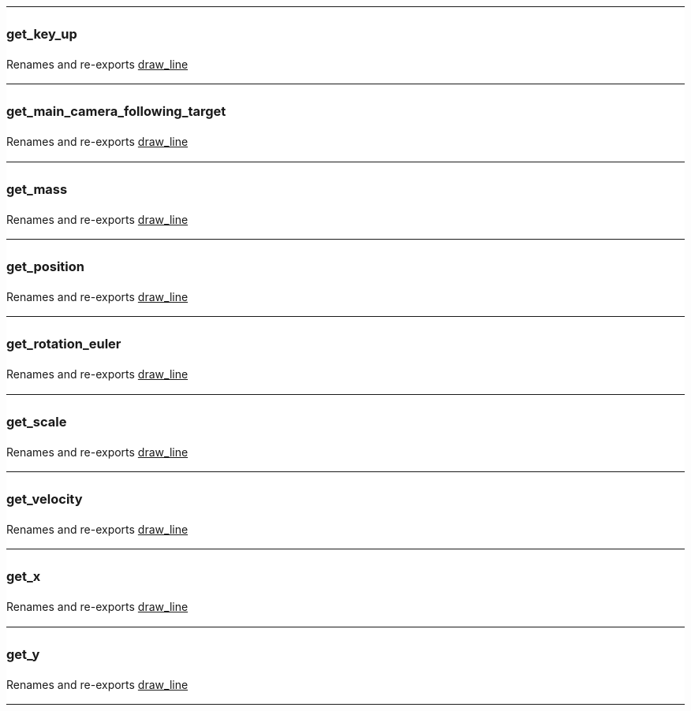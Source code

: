 ___

### get\_key\_up

Renames and re-exports [draw_line](painter.md#draw_line)

___

### get\_main\_camera\_following\_target

Renames and re-exports [draw_line](painter.md#draw_line)

___

### get\_mass

Renames and re-exports [draw_line](painter.md#draw_line)

___

### get\_position

Renames and re-exports [draw_line](painter.md#draw_line)

___

### get\_rotation\_euler

Renames and re-exports [draw_line](painter.md#draw_line)

___

### get\_scale

Renames and re-exports [draw_line](painter.md#draw_line)

___

### get\_velocity

Renames and re-exports [draw_line](painter.md#draw_line)

___

### get\_x

Renames and re-exports [draw_line](painter.md#draw_line)

___

### get\_y

Renames and re-exports [draw_line](painter.md#draw_line)

___
